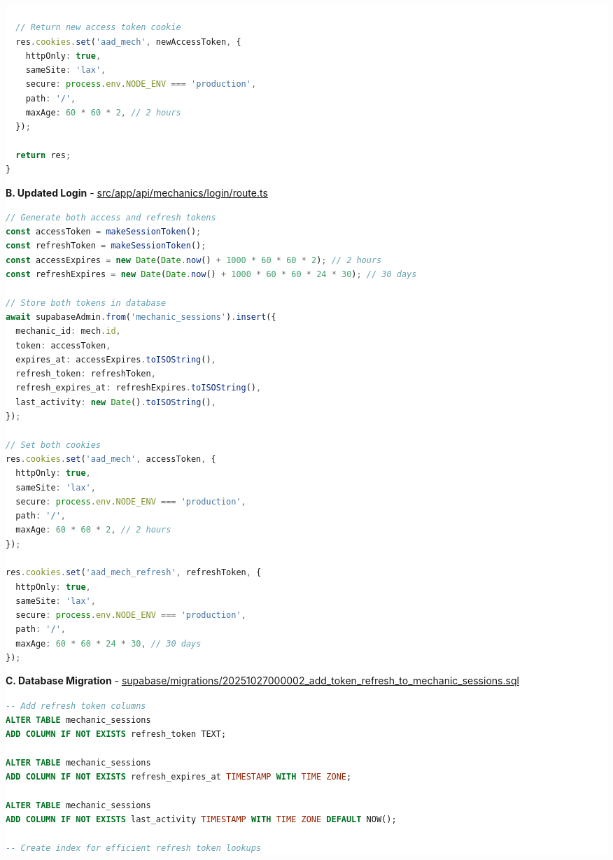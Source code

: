 ```typescript

  // Return new access token cookie
  res.cookies.set('aad_mech', newAccessToken, {
    httpOnly: true,
    sameSite: 'lax',
    secure: process.env.NODE_ENV === 'production',
    path: '/',
    maxAge: 60 * 60 * 2, // 2 hours
  });

  return res;
}
```

**B. Updated Login** - [src/app/api/mechanics/login/route.ts](src/app/api/mechanics/login/route.ts)
```typescript
// Generate both access and refresh tokens
const accessToken = makeSessionToken();
const refreshToken = makeSessionToken();
const accessExpires = new Date(Date.now() + 1000 * 60 * 60 * 2); // 2 hours
const refreshExpires = new Date(Date.now() + 1000 * 60 * 60 * 24 * 30); // 30 days

// Store both tokens in database
await supabaseAdmin.from('mechanic_sessions').insert({
  mechanic_id: mech.id,
  token: accessToken,
  expires_at: accessExpires.toISOString(),
  refresh_token: refreshToken,
  refresh_expires_at: refreshExpires.toISOString(),
  last_activity: new Date().toISOString(),
});

// Set both cookies
res.cookies.set('aad_mech', accessToken, {
  httpOnly: true,
  sameSite: 'lax',
  secure: process.env.NODE_ENV === 'production',
  path: '/',
  maxAge: 60 * 60 * 2, // 2 hours
});

res.cookies.set('aad_mech_refresh', refreshToken, {
  httpOnly: true,
  sameSite: 'lax',
  secure: process.env.NODE_ENV === 'production',
  path: '/',
  maxAge: 60 * 60 * 24 * 30, // 30 days
});
```

**C. Database Migration** - [supabase/migrations/20251027000002_add_token_refresh_to_mechanic_sessions.sql](supabase/migrations/20251027000002_add_token_refresh_to_mechanic_sessions.sql)
```sql
-- Add refresh token columns
ALTER TABLE mechanic_sessions
ADD COLUMN IF NOT EXISTS refresh_token TEXT;

ALTER TABLE mechanic_sessions
ADD COLUMN IF NOT EXISTS refresh_expires_at TIMESTAMP WITH TIME ZONE;

ALTER TABLE mechanic_sessions
ADD COLUMN IF NOT EXISTS last_activity TIMESTAMP WITH TIME ZONE DEFAULT NOW();

-- Create index for efficient refresh token lookups
```